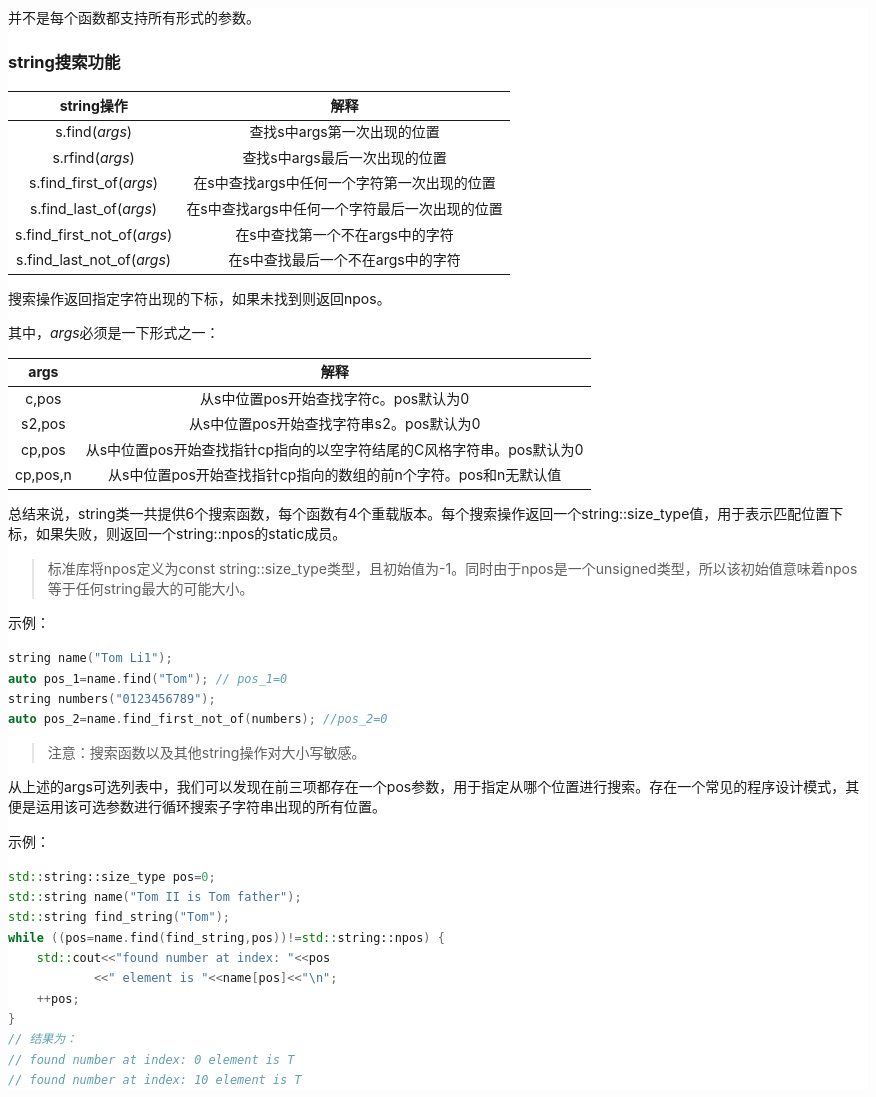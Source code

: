 并不是每个函数都支持所有形式的参数。

### string搜索功能

|             string操作             |            解释             |
|:--------------------------------:|:-------------------------:|
|       s.find(<i>args</i>)        |     查找s中args第一次出现的位置      |
|       s.rfind(<i>args</i>)       |     查找s中args最后一次出现的位置     |
|   s.find_first_of(<i>args</i>)   | 在s中查找args中任何一个字符第一次出现的位置  |
|   s.find_last_of(<i>args</i>)    | 在s中查找args中任何一个字符最后一次出现的位置 |
| s.find_first_not_of(<i>args</i>) |    在s中查找第一个不在args中的字符     |
| s.find_last_not_of(<i>args</i>)  |    在s中查找最后一个不在args中的字符    |

搜索操作返回指定字符出现的下标，如果未找到则返回npos。

其中，<i>args</i>必须是一下形式之一：

|   args   |                    解释                    |
|:--------:|:----------------------------------------:|
|  c,pos   |         从s中位置pos开始查找字符c。pos默认为0          |
|  s2,pos  |        从s中位置pos开始查找字符串s2。pos默认为0         |
|  cp,pos  | 从s中位置pos开始查找指针cp指向的以空字符结尾的C风格字符串。pos默认为0 |
| cp,pos,n |  从s中位置pos开始查找指针cp指向的数组的前n个字符。pos和n无默认值   |

总结来说，string类一共提供6个搜索函数，每个函数有4个重载版本。每个搜索操作返回一个string::size_type值，用于表示匹配位置下标，如果失败，则返回一个string::npos的static成员。

> 标准库将npos定义为const string::size_type类型，且初始值为-1。同时由于npos是一个unsigned类型，所以该初始值意味着npos等于任何string最大的可能大小。

示例：

```cpp
string name("Tom Li1");
auto pos_1=name.find("Tom"); // pos_1=0
string numbers("0123456789");
auto pos_2=name.find_first_not_of(numbers); //pos_2=0
```

> 注意：搜索函数以及其他string操作对大小写敏感。

从上述的args可选列表中，我们可以发现在前三项都存在一个pos参数，用于指定从哪个位置进行搜索。存在一个常见的程序设计模式，其便是运用该可选参数进行循环搜索子字符串出现的所有位置。

示例：

```cpp
std::string::size_type pos=0;
std::string name("Tom II is Tom father");
std::string find_string("Tom");
while ((pos=name.find(find_string,pos))!=std::string::npos) {
    std::cout<<"found number at index: "<<pos
            <<" element is "<<name[pos]<<"\n";
    ++pos;
}
// 结果为：
// found number at index: 0 element is T
// found number at index: 10 element is T
```
